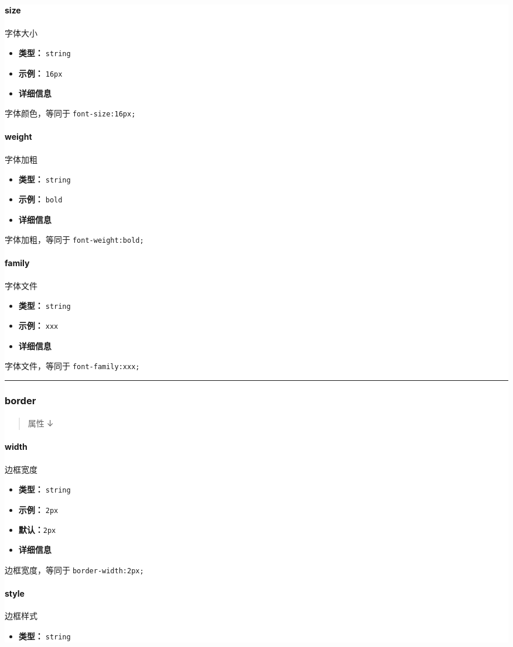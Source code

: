#### size

字体大小

- **类型：** `string`

- **示例：** `16px`

- **详细信息**

字体颜色，等同于 `font-size:16px;`

#### weight

字体加粗

- **类型：** `string`

- **示例：** `bold`

- **详细信息**

字体加粗，等同于 `font-weight:bold;`

#### family

字体文件

- **类型：** `string`

- **示例：** `xxx`

- **详细信息**

字体文件，等同于 `font-family:xxx;`

<hr/>

### border

> 属性 ↓

#### width

边框宽度

- **类型：** `string`

- **示例：** `2px`

- **默认：**`2px`

- **详细信息**

边框宽度，等同于 `border-width:2px;`

#### style

边框样式

- **类型：** `string`
